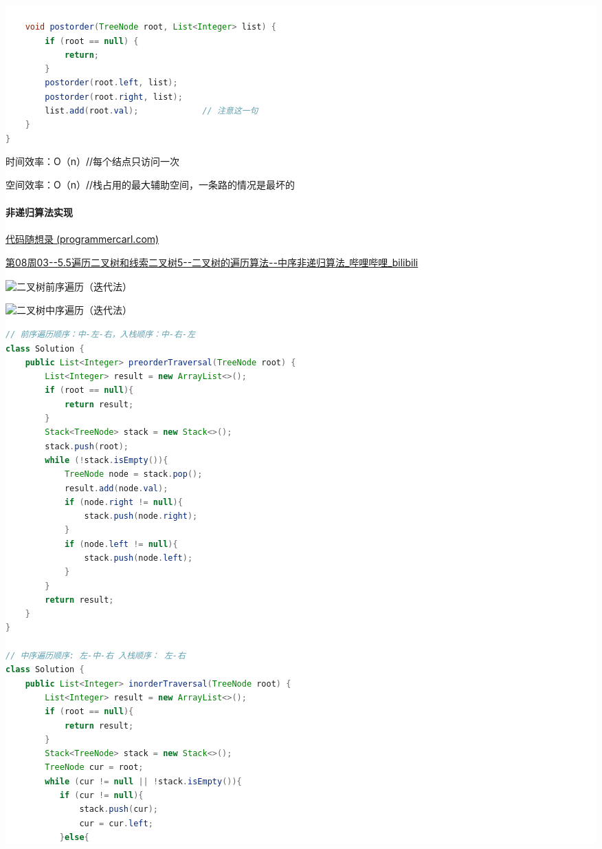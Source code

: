 ```java

    void postorder(TreeNode root, List<Integer> list) {
        if (root == null) {
            return;
        }
        postorder(root.left, list);
        postorder(root.right, list);
        list.add(root.val);             // 注意这一句
    }
}
```

时间效率：O（n）//每个结点只访问一次

空间效率：O（n）//栈占用的最大辅助空间，一条路的情况是最坏的

#### 非递归算法实现

[代码随想录 (programmercarl.com)](https://programmercarl.com/二叉树的迭代遍历.html#中序遍历-迭代法)

[第08周03--5.5遍历二叉树和线索二叉树5--二叉树的遍历算法--中序非递归算法_哔哩哔哩_bilibili](https://www.bilibili.com/video/BV1nJ411V7bd/?p=90&spm_id_from=pageDriver&vd_source=2259e5459a8cfd21bcf92bc46bf3beda)

![二叉树前序遍历（迭代法）](https://raw.githubusercontent.com/Xiaobaicai350/picBed/master/xiaobaicai/008eGmZEly1gnbmss7603g30eq0d4b2a.gif)

![二叉树中序遍历（迭代法）](https://raw.githubusercontent.com/Xiaobaicai350/picBed/master/xiaobaicai/008eGmZEly1gnbmuj244bg30eq0d4kjm.gif)

```java
// 前序遍历顺序：中-左-右，入栈顺序：中-右-左
class Solution {
    public List<Integer> preorderTraversal(TreeNode root) {
        List<Integer> result = new ArrayList<>();
        if (root == null){
            return result;
        }
        Stack<TreeNode> stack = new Stack<>();
        stack.push(root);
        while (!stack.isEmpty()){
            TreeNode node = stack.pop();
            result.add(node.val);
            if (node.right != null){
                stack.push(node.right);
            }
            if (node.left != null){
                stack.push(node.left);
            }
        }
        return result;
    }
}

// 中序遍历顺序: 左-中-右 入栈顺序： 左-右
class Solution {
    public List<Integer> inorderTraversal(TreeNode root) {
        List<Integer> result = new ArrayList<>();
        if (root == null){
            return result;
        }
        Stack<TreeNode> stack = new Stack<>();
        TreeNode cur = root;
        while (cur != null || !stack.isEmpty()){
           if (cur != null){
               stack.push(cur);
               cur = cur.left;
           }else{
```